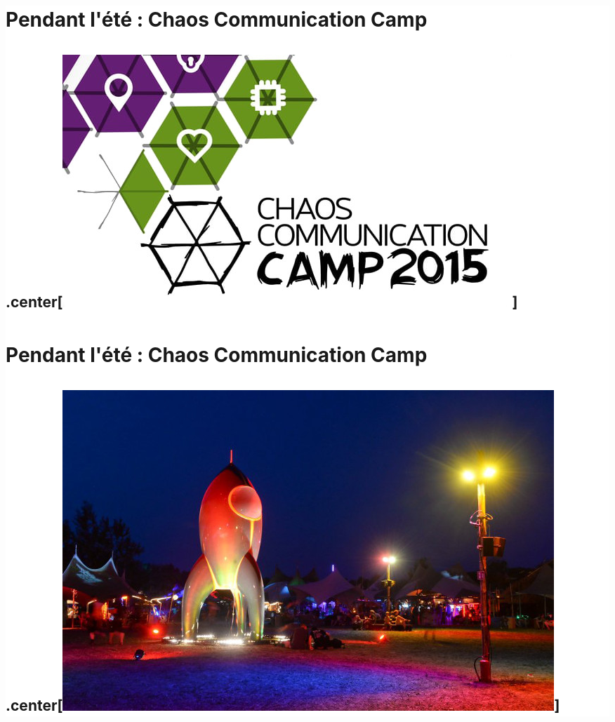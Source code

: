 # Pendant l'été : Chaos Communication Camp
.center[![CCC](ccc.jpg)]
---

# Pendant l'été : Chaos Communication Camp
.center[![CCC](ccc2.jpg)]
---
